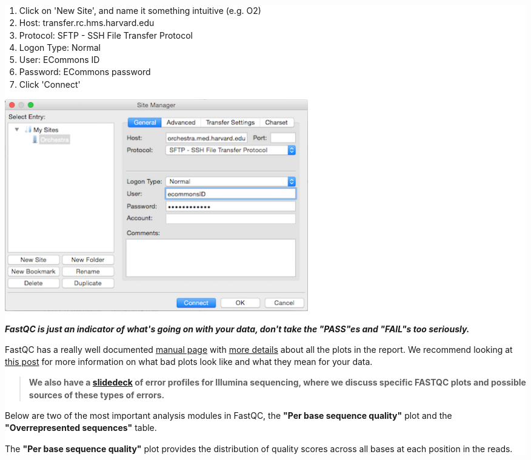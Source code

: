 1. Click on 'New Site', and name it something intuitive (e.g. O2)
2. Host: transfer.rc.hms.harvard.edu 
3. Protocol: SFTP - SSH File Transfer Protocol
4. Logon Type: Normal
5. User: ECommons ID
6. Password: ECommons password
7. Click 'Connect'

<img src="../img/Filezilla_step2.png" width="500">	
	
***FastQC is just an indicator of what's going on with your data, don't take the "PASS"es and "FAIL"s too seriously.***

FastQC has a really well documented [manual page](http://www.bioinformatics.babraham.ac.uk/projects/fastqc/) with [more details](http://www.bioinformatics.babraham.ac.uk/projects/fastqc/Help/) about all the plots in the report. We recommend looking at [this post](http://bioinfo-core.org/index.php/9th_Discussion-28_October_2010) for more information on what bad plots look like and what they mean for your data.

> **We also have a [slidedeck](https://github.com/hbctraining/Intro-to-rnaseq-hpc-O2/raw/master/lectures/error_profiles_mm.pdf) of error profiles for Illumina sequencing, where we discuss specific FASTQC plots and possible sources of these types of errors.**

Below are two of the most important analysis modules in FastQC, the **"Per base sequence quality"** plot and the **"Overrepresented sequences"** table. 

The **"Per base sequence quality"** plot provides the distribution of quality scores across all bases at each position in the reads.
